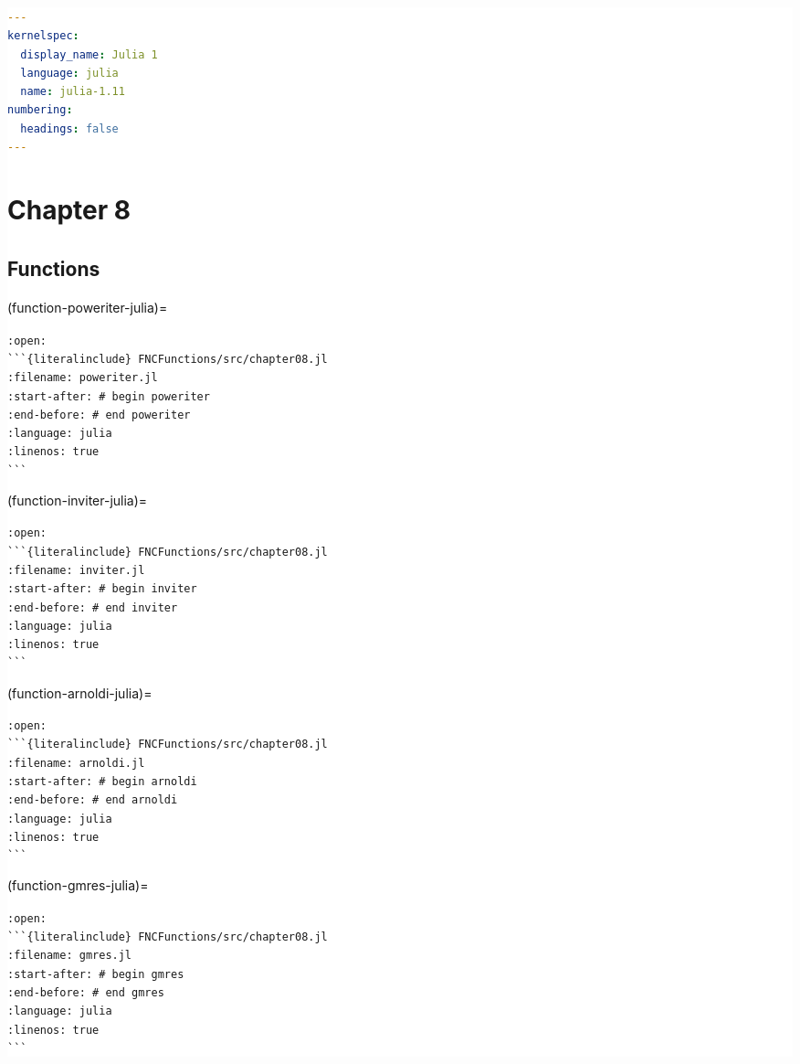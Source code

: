 ```yaml
---
kernelspec:
  display_name: Julia 1
  language: julia
  name: julia-1.11
numbering:
  headings: false
---
```

# Chapter 8

## Functions

(function-poweriter-julia)=
``````{dropdown} Power iteration
:open:
```{literalinclude} FNCFunctions/src/chapter08.jl
:filename: poweriter.jl
:start-after: # begin poweriter
:end-before: # end poweriter
:language: julia
:linenos: true
```
``````

(function-inviter-julia)=
``````{dropdown} Inverse iteration
:open:
```{literalinclude} FNCFunctions/src/chapter08.jl
:filename: inviter.jl
:start-after: # begin inviter
:end-before: # end inviter
:language: julia
:linenos: true
```
``````

(function-arnoldi-julia)=
``````{dropdown} Arnoldi iteration
:open:
```{literalinclude} FNCFunctions/src/chapter08.jl
:filename: arnoldi.jl
:start-after: # begin arnoldi
:end-before: # end arnoldi
:language: julia
:linenos: true
```
``````

(function-gmres-julia)=
``````{dropdown} GMRES
:open:
```{literalinclude} FNCFunctions/src/chapter08.jl
:filename: gmres.jl
:start-after: # begin gmres
:end-before: # end gmres
:language: julia
:linenos: true
```
``````
